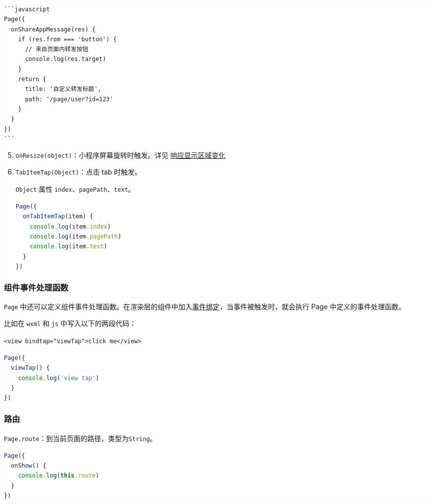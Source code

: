     ```javascript
    Page({
      onShareAppMessage(res) {
        if (res.from === 'button') {
          // 来自页面内转发按钮
          console.log(res.target)
        }
        return {
          title: '自定义转发标题',
          path: '/page/user?id=123'
        }
      }
    })
    ```
5. `onResize(object)`：小程序屏幕旋转时触发。详见 [响应显示区域变化](https://developers.weixin.qq.com/miniprogram/dev/framework/view/resizable.html#%E5%9C%A8%E6%89%8B%E6%9C%BA%E4%B8%8A%E5%90%AF%E7%94%A8%E5%B1%8F%E5%B9%95%E6%97%8B%E8%BD%AC%E6%94%AF%E6%8C%81)
6.  `TabItemTap(Object)`：点击 tab 时触发。

    `Object` 属性 `index`、`pagePath`、`text`。

    ```javascript
    Page({
      onTabItemTap(item) {
        console.log(item.index)
        console.log(item.pagePath)
        console.log(item.text)
      }
    })
    ```

### 组件事件处理函数

`Page` 中还可以定义组件事件处理函数。在渲染层的组件中加入[事件绑定](https://developers.weixin.qq.com/miniprogram/dev/framework/view/wxml/event.html)，当事件被触发时，就会执行 Page 中定义的事件处理函数。

比如在 `wxml` 和 `js` 中写入以下的两段代码：

```markup
<view bindtap="viewTap">click me</view>
```

```javascript
Page({
  viewTap() {
    console.log('view tap')
  }
})
```

### 路由

`Page.route`：到当前页面的路径，类型为`String`。

```javascript
Page({
  onShow() {
    console.log(this.route)
  }
})
```
